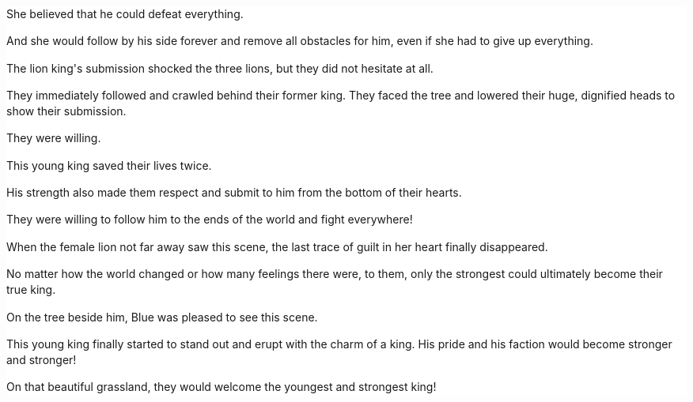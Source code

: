 She believed that he could defeat everything.

And she would follow by his side forever and remove all obstacles for him, even if she had to give up everything.

The lion king's submission shocked the three lions, but they did not hesitate at all.

They immediately followed and crawled behind their former king. They faced the tree and lowered their huge, dignified heads to show their submission.

They were willing.

This young king saved their lives twice.

His strength also made them respect and submit to him from the bottom of their hearts.

They were willing to follow him to the ends of the world and fight everywhere\!

When the female lion not far away saw this scene, the last trace of guilt in her heart finally disappeared.

No matter how the world changed or how many feelings there were, to them, only the strongest could ultimately become their true king.

On the tree beside him, Blue was pleased to see this scene.

This young king finally started to stand out and erupt with the charm of a king. His pride and his faction would become stronger and stronger\!

On that beautiful grassland, they would welcome the youngest and strongest king\!